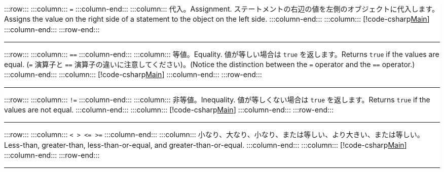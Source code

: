
:::row:::
    :::column:::
        `=`
    :::column-end:::
    :::column:::
    <span data-ttu-id="9b4ea-337">代入。</span><span class="sxs-lookup"><span data-stu-id="9b4ea-337">Assignment.</span></span> <span data-ttu-id="9b4ea-338">ステートメントの右辺の値を左側のオブジェクトに代入します。</span><span class="sxs-lookup"><span data-stu-id="9b4ea-338">Assigns the value on the right side of a statement to the object on the left side.</span></span>
    :::column-end:::
    :::column:::
        [!code-csharp[Main](introducing-razor-syntax-c/samples/sample35.cs)]
    :::column-end:::
:::row-end:::

---

:::row:::
    :::column:::
        `==`
    :::column-end:::
    :::column:::
    <span data-ttu-id="9b4ea-339">等値。</span><span class="sxs-lookup"><span data-stu-id="9b4ea-339">Equality.</span></span> <span data-ttu-id="9b4ea-340">値が等しい場合は `true` を返します。</span><span class="sxs-lookup"><span data-stu-id="9b4ea-340">Returns `true` if the values are equal.</span></span> <span data-ttu-id="9b4ea-341">(`=` 演算子と `==` 演算子の違いに注意してください)。</span><span class="sxs-lookup"><span data-stu-id="9b4ea-341">(Notice the distinction between the `=` operator and the `==` operator.)</span></span>
    :::column-end:::
    :::column:::
        [!code-csharp[Main](introducing-razor-syntax-c/samples/sample36.cs)]
    :::column-end:::
:::row-end:::

---

:::row:::
    :::column:::
        `!=`
    :::column-end:::
    :::column:::
    <span data-ttu-id="9b4ea-342">非等値。</span><span class="sxs-lookup"><span data-stu-id="9b4ea-342">Inequality.</span></span> <span data-ttu-id="9b4ea-343">値が等しくない場合は `true` を返します。</span><span class="sxs-lookup"><span data-stu-id="9b4ea-343">Returns `true` if the values are not equal.</span></span>
    :::column-end:::
    :::column:::
        [!code-csharp[Main](introducing-razor-syntax-c/samples/sample37.cs)]
    :::column-end:::
:::row-end:::

---

:::row:::
    :::column:::
        `< > <= >=`
    :::column-end:::
    :::column:::
    <span data-ttu-id="9b4ea-344">小なり、大なり、小なり、または等しい、より大きい、または等しい。</span><span class="sxs-lookup"><span data-stu-id="9b4ea-344">Less-than, greater-than, less-than-or-equal, and greater-than-or-equal.</span></span>
    :::column-end:::
    :::column:::
        [!code-csharp[Main](introducing-razor-syntax-c/samples/sample38.cs)]
    :::column-end:::
:::row-end:::

---